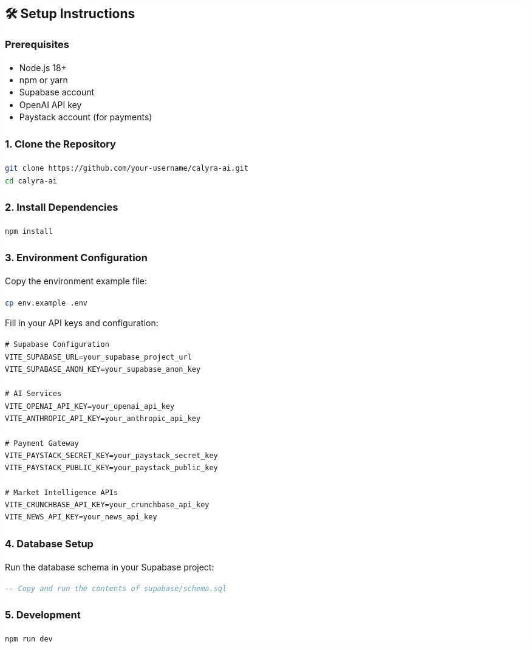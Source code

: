 ## 🛠️ Setup Instructions

### Prerequisites
- Node.js 18+ 
- npm or yarn
- Supabase account
- OpenAI API key
- Paystack account (for payments)

### 1. Clone the Repository
```bash
git clone https://github.com/your-username/calyra-ai.git
cd calyra-ai
```

### 2. Install Dependencies
```bash
npm install
```

### 3. Environment Configuration
Copy the environment example file:
```bash
cp env.example .env
```

Fill in your API keys and configuration:
```env
# Supabase Configuration
VITE_SUPABASE_URL=your_supabase_project_url
VITE_SUPABASE_ANON_KEY=your_supabase_anon_key

# AI Services
VITE_OPENAI_API_KEY=your_openai_api_key
VITE_ANTHROPIC_API_KEY=your_anthropic_api_key

# Payment Gateway
VITE_PAYSTACK_SECRET_KEY=your_paystack_secret_key
VITE_PAYSTACK_PUBLIC_KEY=your_paystack_public_key

# Market Intelligence APIs
VITE_CRUNCHBASE_API_KEY=your_crunchbase_api_key
VITE_NEWS_API_KEY=your_news_api_key
```

### 4. Database Setup
Run the database schema in your Supabase project:
```sql
-- Copy and run the contents of supabase/schema.sql
```

### 5. Development
```bash
npm run dev
```
